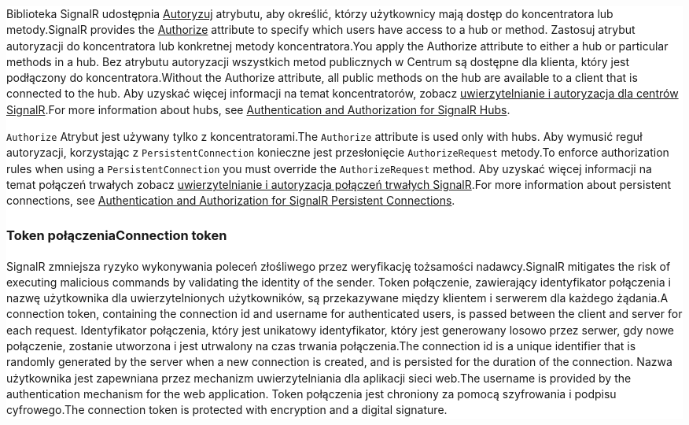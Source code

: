 <span data-ttu-id="e4b11-127">Biblioteka SignalR udostępnia [Autoryzuj](https://msdn.microsoft.com/library/microsoft.aspnet.signalr.authorizeattribute(v=vs.111).aspx) atrybutu, aby określić, którzy użytkownicy mają dostęp do koncentratora lub metody.</span><span class="sxs-lookup"><span data-stu-id="e4b11-127">SignalR provides the [Authorize](https://msdn.microsoft.com/library/microsoft.aspnet.signalr.authorizeattribute(v=vs.111).aspx) attribute to specify which users have access to a hub or method.</span></span> <span data-ttu-id="e4b11-128">Zastosuj atrybut autoryzacji do koncentratora lub konkretnej metody koncentratora.</span><span class="sxs-lookup"><span data-stu-id="e4b11-128">You apply the Authorize attribute to either a hub or particular methods in a hub.</span></span> <span data-ttu-id="e4b11-129">Bez atrybutu autoryzacji wszystkich metod publicznych w Centrum są dostępne dla klienta, który jest podłączony do koncentratora.</span><span class="sxs-lookup"><span data-stu-id="e4b11-129">Without the Authorize attribute, all public methods on the hub are available to a client that is connected to the hub.</span></span> <span data-ttu-id="e4b11-130">Aby uzyskać więcej informacji na temat koncentratorów, zobacz [uwierzytelnianie i autoryzacja dla centrów SignalR](../security/hub-authorization.md).</span><span class="sxs-lookup"><span data-stu-id="e4b11-130">For more information about hubs, see [Authentication and Authorization for SignalR Hubs](../security/hub-authorization.md).</span></span>

<span data-ttu-id="e4b11-131">`Authorize` Atrybut jest używany tylko z koncentratorami.</span><span class="sxs-lookup"><span data-stu-id="e4b11-131">The `Authorize` attribute is used only with hubs.</span></span> <span data-ttu-id="e4b11-132">Aby wymusić reguł autoryzacji, korzystając z `PersistentConnection` konieczne jest przesłonięcie `AuthorizeRequest` metody.</span><span class="sxs-lookup"><span data-stu-id="e4b11-132">To enforce authorization rules when using a `PersistentConnection` you must override the `AuthorizeRequest` method.</span></span> <span data-ttu-id="e4b11-133">Aby uzyskać więcej informacji na temat połączeń trwałych zobacz [uwierzytelnianie i autoryzacja połączeń trwałych SignalR](../security/persistent-connection-authorization.md).</span><span class="sxs-lookup"><span data-stu-id="e4b11-133">For more information about persistent connections, see [Authentication and Authorization for SignalR Persistent Connections](../security/persistent-connection-authorization.md).</span></span>

<a id="connectiontoken"></a>

### <a name="connection-token"></a><span data-ttu-id="e4b11-134">Token połączenia</span><span class="sxs-lookup"><span data-stu-id="e4b11-134">Connection token</span></span>

<span data-ttu-id="e4b11-135">SignalR zmniejsza ryzyko wykonywania poleceń złośliwego przez weryfikację tożsamości nadawcy.</span><span class="sxs-lookup"><span data-stu-id="e4b11-135">SignalR mitigates the risk of executing malicious commands by validating the identity of the sender.</span></span> <span data-ttu-id="e4b11-136">Token połączenie, zawierający identyfikator połączenia i nazwę użytkownika dla uwierzytelnionych użytkowników, są przekazywane między klientem i serwerem dla każdego żądania.</span><span class="sxs-lookup"><span data-stu-id="e4b11-136">A connection token, containing the connection id and username for authenticated users, is passed between the client and server for each request.</span></span> <span data-ttu-id="e4b11-137">Identyfikator połączenia, który jest unikatowy identyfikator, który jest generowany losowo przez serwer, gdy nowe połączenie, zostanie utworzona i jest utrwalony na czas trwania połączenia.</span><span class="sxs-lookup"><span data-stu-id="e4b11-137">The connection id is a unique identifier that is randomly generated by the server when a new connection is created, and is persisted for the duration of the connection.</span></span> <span data-ttu-id="e4b11-138">Nazwa użytkownika jest zapewniana przez mechanizm uwierzytelniania dla aplikacji sieci web.</span><span class="sxs-lookup"><span data-stu-id="e4b11-138">The username is provided by the authentication mechanism for the web application.</span></span> <span data-ttu-id="e4b11-139">Token połączenia jest chroniony za pomocą szyfrowania i podpisu cyfrowego.</span><span class="sxs-lookup"><span data-stu-id="e4b11-139">The connection token is protected with encryption and a digital signature.</span></span>
